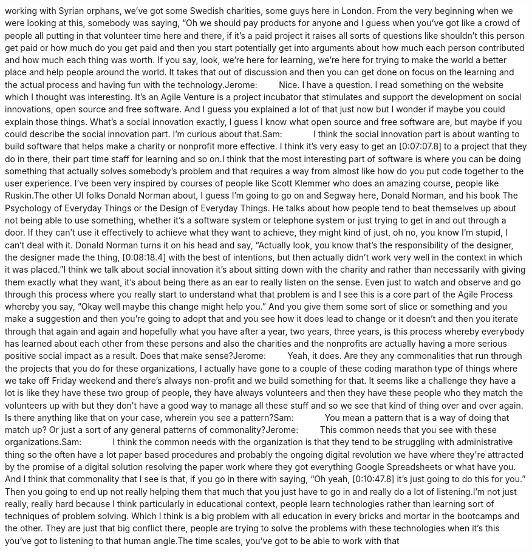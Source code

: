 working with Syrian orphans, we’ve got some Swedish charities, some guys here in London. From the very beginning when we were looking at this, somebody was saying, “Oh we should pay products for anyone and I guess when you’ve got like a crowd of people all putting in that volunteer time here and there, if it’s a paid project it raises all sorts of questions like shouldn’t this person get paid or how much do you get paid and then you start potentially get into arguments about how much each person contributed and how much each thing was worth. If you say, look, we’re here for learning, we’re here for trying to make the world a better place and help people around the world. It takes that out of discussion and then you can get done on focus on the learning and the actual process and having fun with the technology.Jerome: &nbsp;&nbsp;&nbsp;&nbsp;&nbsp;&nbsp;&nbsp; Nice. I have a question. I read something on the website which I thought was interesting. It’s an Agile Venture is a project incubator that stimulates and support the development on social innovations, open source and free software. And I guess you explained a lot of that just now but I wonder if maybe you could explain those things. What’s a social innovation exactly, I guess I know what open source and free software are, but maybe if you could describe the social innovation part. I’m curious about that.Sam: &nbsp;&nbsp;&nbsp;&nbsp;&nbsp;&nbsp;&nbsp;&nbsp;&nbsp;&nbsp;&nbsp; I think the social innovation part is about wanting to build software that helps make a charity or nonprofit more effective. I think it’s very easy to get an [0:07:07.8] to a project that they do in there, their part time staff for learning and so on.I think that the most interesting part of software is where you can be doing something that actually solves somebody’s problem and that requires a way from almost like how do you put code together to the user experience. I’ve been very inspired by courses of people like Scott Klemmer who does an amazing course, people like Ruskin.The other UI folks Donald Norman about, I guess I’m going to go on and Segway here, Donald Norman, and his book The Psychology of Everyday Things or the Design of Everyday Things. He talks about how people tend to beat themselves up about not being able to use something, whether it’s a software system or telephone system or just trying to get in and out through a door. If they can’t use it effectively to achieve what they want to achieve, they might kind of just, oh no, you know I’m stupid, I can’t deal with it. Donald Norman turns it on his head and say, “Actually look, you know that’s the responsibility of the designer, the designer made the thing, [0:08:18.4] with the best of intentions, but then actually didn’t work very well in the context in which it was placed.”I think we talk about social innovation it’s about sitting down with the charity and rather than necessarily with giving them exactly what they want, it’s about being there as an ear to really listen on the sense. Even just to watch and observe and go through this process where you really start to understand what that problem is and I see this is a core part of the Agile Process whereby you say, “Okay well maybe this change might help you.” And you give them some sort of slice or something and you make a suggestion and then you’re going to adopt that and you see how it does lead to change or it doesn’t and then you iterate through that again and again and hopefully what you have after a year, two years, three years, is this process whereby everybody has learned about each other from these persons and also the charities and the nonprofits are actually having a more serious positive social impact as a result. Does that make sense?Jerome: &nbsp;&nbsp;&nbsp;&nbsp;&nbsp;&nbsp;&nbsp; Yeah, it does. Are they any commonalities that run through the projects that you do for these organizations, I actually have gone to a couple of these coding marathon type of things where we take off Friday weekend and there’s always non-profit and we build something for that. It seems like a challenge they have a lot is like they have these two group of people, they have always volunteers and then they have these people who they match the volunteers up with but they don’t have a good way to manage all these stuff and so we see that kind of thing over and over again. Is there anything like that on your case, wherein you see a pattern?Sam: &nbsp;&nbsp;&nbsp;&nbsp;&nbsp;&nbsp;&nbsp;&nbsp;&nbsp;&nbsp;&nbsp; You mean a pattern that is a way of doing that match up? Or just a sort of any general patterns of commonality?Jerome: &nbsp;&nbsp;&nbsp;&nbsp;&nbsp;&nbsp;&nbsp; This common needs that you see with these organizations.Sam: &nbsp;&nbsp;&nbsp;&nbsp;&nbsp;&nbsp;&nbsp;&nbsp;&nbsp;&nbsp;&nbsp; I think the common needs with the organization is that they tend to be struggling with administrative thing so the often have a lot paper based procedures and probably the ongoing digital revolution we have where they're attracted by the promise of a digital solution resolving the paper work where they got everything Google Spreadsheets or what have you. And I think that commonality that I see is that, if you go in there with saying, “Oh yeah, [0:10:47.8] it’s just going to do this for you.” Then you going to end up not really helping them that much that you just have to go in and really do a lot of listening.I’m not just really, really hard because I think particularly in educational context, people learn technologies rather than learning sort of techniques of problem solving. Which I think is a big problem with all education in every bricks and mortar in the bootcamps and the other. They are just that big conflict there, people are trying to solve the problems with these technologies when it’s this you’ve got to listening to that human angle.The time scales, you’ve got to be able to work with that
